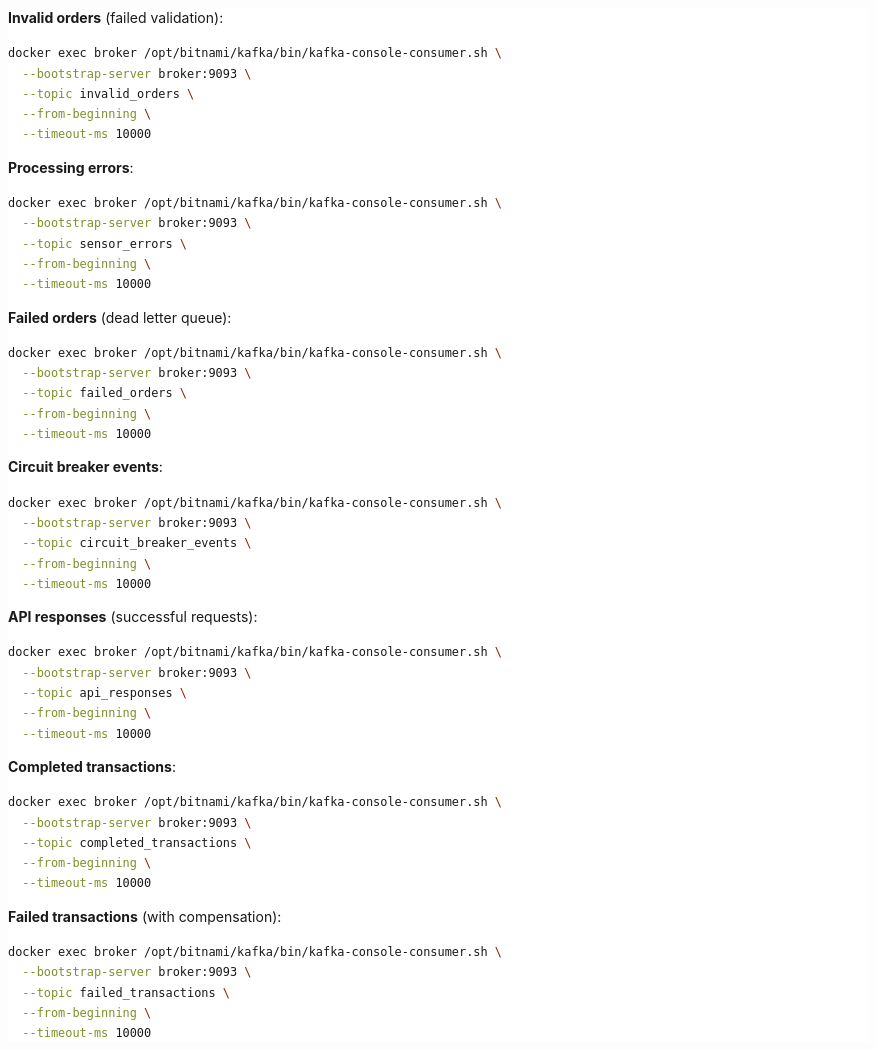    **Invalid orders** (failed validation):
   ```bash
   docker exec broker /opt/bitnami/kafka/bin/kafka-console-consumer.sh \
     --bootstrap-server broker:9093 \
     --topic invalid_orders \
     --from-beginning \
     --timeout-ms 10000
   ```

   **Processing errors**:
   ```bash
   docker exec broker /opt/bitnami/kafka/bin/kafka-console-consumer.sh \
     --bootstrap-server broker:9093 \
     --topic sensor_errors \
     --from-beginning \
     --timeout-ms 10000
   ```

   **Failed orders** (dead letter queue):
   ```bash
   docker exec broker /opt/bitnami/kafka/bin/kafka-console-consumer.sh \
     --bootstrap-server broker:9093 \
     --topic failed_orders \
     --from-beginning \
     --timeout-ms 10000
   ```

   **Circuit breaker events**:
   ```bash
   docker exec broker /opt/bitnami/kafka/bin/kafka-console-consumer.sh \
     --bootstrap-server broker:9093 \
     --topic circuit_breaker_events \
     --from-beginning \
     --timeout-ms 10000
   ```

   **API responses** (successful requests):
   ```bash
   docker exec broker /opt/bitnami/kafka/bin/kafka-console-consumer.sh \
     --bootstrap-server broker:9093 \
     --topic api_responses \
     --from-beginning \
     --timeout-ms 10000
   ```

   **Completed transactions**:
   ```bash
   docker exec broker /opt/bitnami/kafka/bin/kafka-console-consumer.sh \
     --bootstrap-server broker:9093 \
     --topic completed_transactions \
     --from-beginning \
     --timeout-ms 10000
   ```

   **Failed transactions** (with compensation):
   ```bash
   docker exec broker /opt/bitnami/kafka/bin/kafka-console-consumer.sh \
     --bootstrap-server broker:9093 \
     --topic failed_transactions \
     --from-beginning \
     --timeout-ms 10000
   ```
